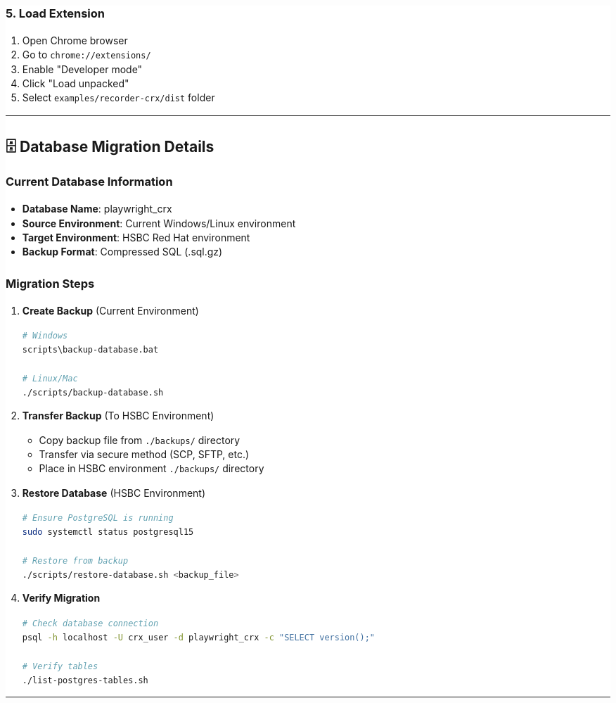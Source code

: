 ### 5. Load Extension

1. Open Chrome browser
2. Go to `chrome://extensions/`
3. Enable "Developer mode"
4. Click "Load unpacked"
5. Select `examples/recorder-crx/dist` folder

---

## 🗄️ Database Migration Details

### Current Database Information
- **Database Name**: playwright_crx
- **Source Environment**: Current Windows/Linux environment
- **Target Environment**: HSBC Red Hat environment
- **Backup Format**: Compressed SQL (.sql.gz)

### Migration Steps

1. **Create Backup** (Current Environment)
   ```bash
   # Windows
   scripts\backup-database.bat
   
   # Linux/Mac
   ./scripts/backup-database.sh
   ```

2. **Transfer Backup** (To HSBC Environment)
   - Copy backup file from `./backups/` directory
   - Transfer via secure method (SCP, SFTP, etc.)
   - Place in HSBC environment `./backups/` directory

3. **Restore Database** (HSBC Environment)
   ```bash
   # Ensure PostgreSQL is running
   sudo systemctl status postgresql15
   
   # Restore from backup
   ./scripts/restore-database.sh <backup_file>
   ```

4. **Verify Migration**
   ```bash
   # Check database connection
   psql -h localhost -U crx_user -d playwright_crx -c "SELECT version();"
   
   # Verify tables
   ./list-postgres-tables.sh
   ```

---
